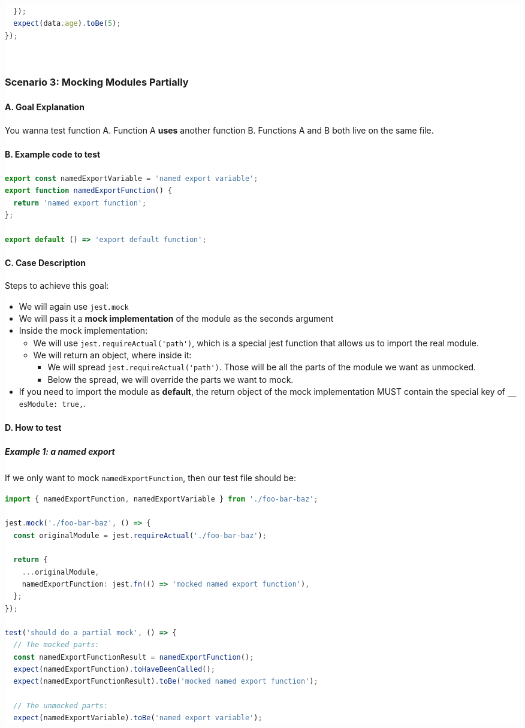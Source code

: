 ```ts
  });
  expect(data.age).toBe(5);
});
```

<br/>

### Scenario 3: Mocking Modules Partially

#### A. Goal Explanation

You wanna test function A. Function A **uses** another function B. Functions A and B both live on the same file.

#### B. Example code to test

```ts
export const namedExportVariable = 'named export variable';
export function namedExportFunction() {
  return 'named export function';
};

export default () => 'export default function';
```

#### C. Case Description

Steps to achieve this goal:

- We will again use `jest.mock`
- We will pass it a **mock implementation** of the module as the seconds argument
- Inside the mock implementation:
  - We will use `jest.requireActual('path')`, which is a special jest function that allows us to import the real module.
  - We will return an object, where inside it:
    - We will spread `jest.requireActual('path')`. Those will be all the parts of the module we want as unmocked.
    - Below the spread, we will override the parts we want to mock.
- If you need to import the module as **default**, the return object of the mock implementation MUST contain the special key of `__esModule: true,`.

#### D. How to test

##### Example 1: a named export

If we only want to mock `namedExportFunction`, then our test file should be:

```ts
import { namedExportFunction, namedExportVariable } from './foo-bar-baz';

jest.mock('./foo-bar-baz', () => {
  const originalModule = jest.requireActual('./foo-bar-baz');

  return {
    ...originalModule,
    namedExportFunction: jest.fn(() => 'mocked named export function'),
  };
});

test('should do a partial mock', () => {
  // The mocked parts:
  const namedExportFunctionResult = namedExportFunction();
  expect(namedExportFunction).toHaveBeenCalled();
  expect(namedExportFunctionResult).toBe('mocked named export function');

  // The unmocked parts:
  expect(namedExportVariable).toBe('named export variable');
```